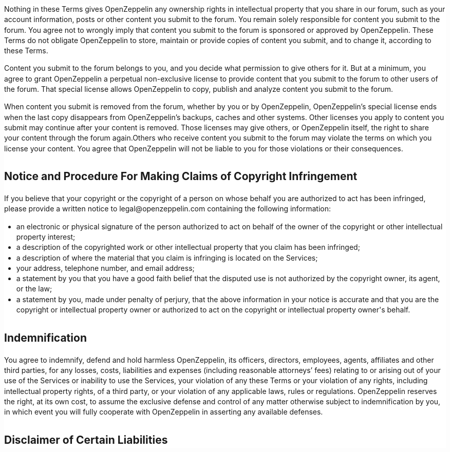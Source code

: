 <p>Nothing in these Terms gives OpenZeppelin any ownership rights in intellectual property that you share in our forum, such as your account information, posts or other content you submit to the forum. You remain solely responsible for content you submit to the forum. You agree not to wrongly imply that content you submit to the forum is sponsored or approved by OpenZeppelin. These Terms do not obligate OpenZeppelin to store, maintain or provide copies of content you submit, and to change it, according to these Terms.</p>
<p>Content you submit to the forum belongs to you, and you decide what permission to give others for it. But at a minimum, you agree to grant OpenZeppelin a perpetual non-exclusive license to provide content that you submit to the forum to other users of the forum. That special license allows OpenZeppelin to copy, publish and analyze content you submit to the forum.</p>
<p>When content you submit is removed from the forum, whether by you or by OpenZeppelin, OpenZeppelin’s special license ends when the last copy disappears from OpenZeppelin’s backups, caches and other systems. Other licenses you apply to content you submit may continue after your content is removed. Those licenses may give others, or OpenZeppelin itself, the right to share your content through the forum again.Others who receive content you submit to the forum may violate the terms on which you license your content. You agree that OpenZeppelin will not be liable to you for those violations or their consequences.</p>
<h2>Notice and Procedure For Making Claims of Copyright Infringement</h2>
<p>If you believe that your copyright or the copyright of a person on whose behalf you are authorized to act has been infringed, please provide a written notice to legal@openzeppelin.com containing the following information:</p>
<ul>
  <li>
  an electronic or physical signature of the person authorized to act on behalf of the owner of the copyright or other intellectual property interest;
  </li>
  <li>
  a description of the copyrighted work or other intellectual property that you claim has been infringed;
  </li>
  <li>
  a description of where the material that you claim is infringing is located on the Services;
  </li>
  <li>
  your address, telephone number, and email address;
  </li>
  <li>
  a statement by you that you have a good faith belief that the disputed use is not authorized by the copyright owner, its agent, or the law;
  </li>
  <li>
  a statement by you, made under penalty of perjury, that the above information in your notice is accurate and that you are the copyright or intellectual property owner or authorized to act on the copyright or intellectual property owner's behalf.
  </li>
</ul>
<h2>Indemnification</h2>
<p>You agree to indemnify, defend and hold harmless OpenZeppelin, its officers, directors, employees, agents, affiliates and other third parties, for any losses, costs, liabilities and expenses (including reasonable attorneys’ fees) relating to or arising out of your use of the Services or inability to use the Services, your violation of any these Terms or your violation of any rights, including intellectual property rights, of a third party, or your violation of any applicable laws, rules or regulations. OpenZeppelin reserves the right, at its own cost, to assume the exclusive defense and control of any matter otherwise subject to indemnification by you, in which event you will fully cooperate with OpenZeppelin in asserting any available defenses.</p>
<h2>Disclaimer of Certain Liabilities</h2>